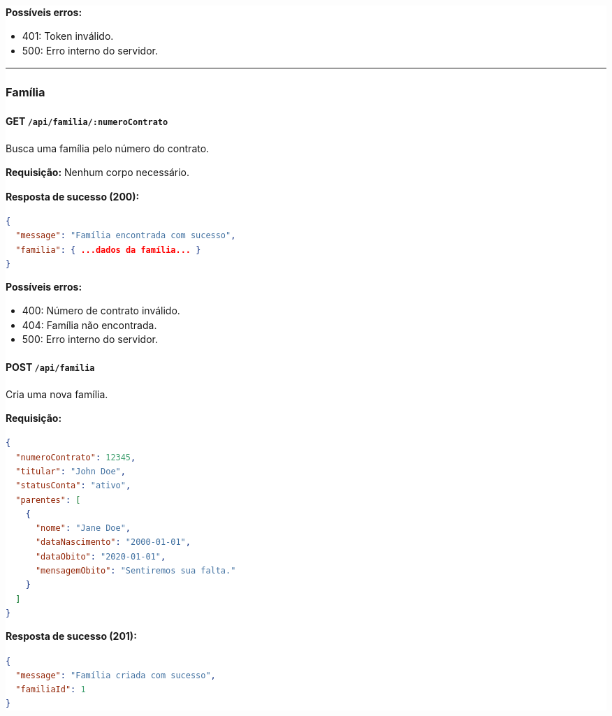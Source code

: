 **Possíveis erros:**

- 401: Token inválido.
- 500: Erro interno do servidor.

---

### Família

#### GET `/api/familia/:numeroContrato`

Busca uma família pelo número do contrato.

**Requisição:**
Nenhum corpo necessário.

**Resposta de sucesso (200):**

```json
{
  "message": "Família encontrada com sucesso",
  "familia": { ...dados da família... }
}
```

**Possíveis erros:**

- 400: Número de contrato inválido.
- 404: Família não encontrada.
- 500: Erro interno do servidor.

#### POST `/api/familia`

Cria uma nova família.

**Requisição:**

```json
{
  "numeroContrato": 12345,
  "titular": "John Doe",
  "statusConta": "ativo",
  "parentes": [
    {
      "nome": "Jane Doe",
      "dataNascimento": "2000-01-01",
      "dataObito": "2020-01-01",
      "mensagemObito": "Sentiremos sua falta."
    }
  ]
}
```

**Resposta de sucesso (201):**

```json
{
  "message": "Família criada com sucesso",
  "familiaId": 1
}
```
